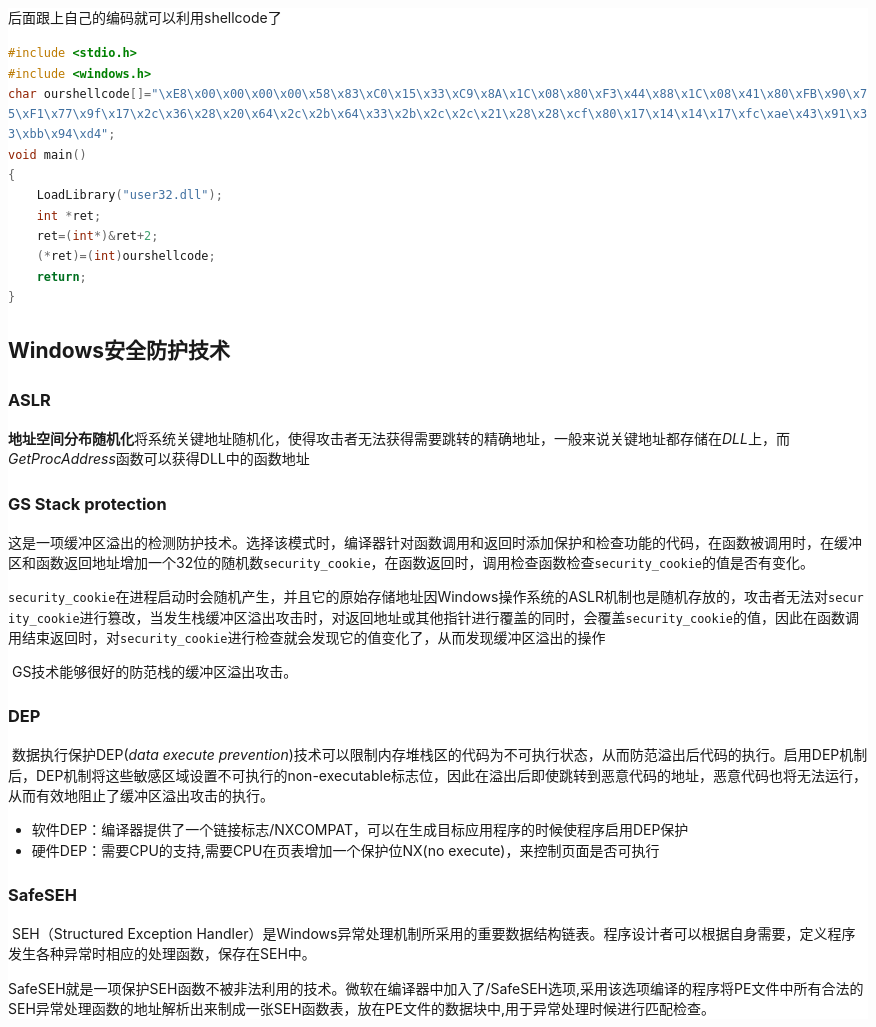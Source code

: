 后面跟上自己的编码就可以利用shellcode了

```c++
#include <stdio.h>
#include <windows.h>
char ourshellcode[]="\xE8\x00\x00\x00\x00\x58\x83\xC0\x15\x33\xC9\x8A\x1C\x08\x80\xF3\x44\x88\x1C\x08\x41\x80\xFB\x90\x75\xF1\x77\x9f\x17\x2c\x36\x28\x20\x64\x2c\x2b\x64\x33\x2b\x2c\x2c\x21\x28\x28\xcf\x80\x17\x14\x14\x17\xfc\xae\x43\x91\x33\xbb\x94\xd4";
void main()
{
	LoadLibrary("user32.dll");
	int *ret;
	ret=(int*)&ret+2;
	(*ret)=(int)ourshellcode;
	return;
}
```



## Windows安全防护技术

### ASLR

​	**地址空间分布随机化**将系统关键地址随机化，使得攻击者无法获得需要跳转的精确地址，一般来说关键地址都存储在$DLL$上，而$GetProcAddress$​函数可以获得DLL中的函数地址



### GS Stack protection

​	这是一项缓冲区溢出的检测防护技术。选择该模式时，编译器针对函数调用和返回时添加保护和检查功能的代码，在函数被调用时，在缓冲区和函数返回地址增加一个32位的随机数`security_cookie`，在函数返回时，调用检查函数检查`security_cookie`的值是否有变化。

​	`security_cookie`在进程启动时会随机产生，并且它的原始存储地址因Windows操作系统的ASLR机制也是随机存放的，攻击者无法对`security_cookie`进行篡改，当发生栈缓冲区溢出攻击时，对返回地址或其他指针进行覆盖的同时，会覆盖`security_cookie`的值，因此在函数调用结束返回时，对`security_cookie`进行检查就会发现它的值变化了，从而发现缓冲区溢出的操作

​	GS技术能够很好的防范栈的缓冲区溢出攻击。



### DEP

​	数据执行保护DEP($data ~execute~ prevention$)技术可以限制内存堆栈区的代码为不可执行状态，从而防范溢出后代码的执行。启用DEP机制后，DEP机制将这些敏感区域设置不可执行的non-executable标志位，因此在溢出后即使跳转到恶意代码的地址，恶意代码也将无法运行，从而有效地阻止了缓冲区溢出攻击的执行。

- 软件DEP：编译器提供了一个链接标志/NXCOMPAT，可以在生成目标应用程序的时候使程序启用DEP保护
- 硬件DEP：需要CPU的支持,需要CPU在页表增加一个保护位NX(no execute)，来控制页面是否可执行



### SafeSEH

​	SEH（Structured Exception Handler）是Windows异常处理机制所采用的重要数据结构链表。程序设计者可以根据自身需要，定义程序发生各种异常时相应的处理函数，保存在SEH中。

​	SafeSEH就是一项保护SEH函数不被非法利用的技术。微软在编译器中加入了/SafeSEH选项,采用该选项编译的程序将PE文件中所有合法的SEH异常处理函数的地址解析出来制成一张SEH函数表，放在PE文件的数据块中,用于异常处理时候进行匹配检查。
